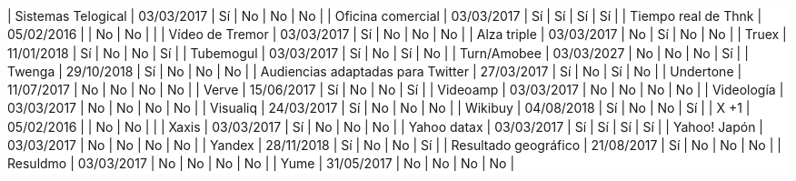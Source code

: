 | Sistemas Telogical | 03/03/2017 | Sí | No | No | No |
| Oficina comercial | 03/03/2017 | Sí | Sí | Sí | Sí |
| Tiempo real de Thnk | 05/02/2016 |  | No | No |  |
| Vídeo de Tremor | 03/03/2017 | Sí | No | No | No |
| Alza triple | 03/03/2017 | No | Sí | No | No |
| Truex | 11/01/2018 | Sí | No | No | Sí |
| Tubemogul | 03/03/2017 | Sí | No | Sí | No |
| Turn/Amobee | 03/03/2027 | No | No | No | Sí |
| Twenga | 29/10/2018 | Sí | No | No | No |
| Audiencias adaptadas para Twitter | 27/03/2017 | Sí | No | Sí | No |
| Undertone | 11/07/2017 | No | No | No | No |
| Verve | 15/06/2017 | Sí | No | No | Sí |
| Videoamp | 03/03/2017 | No | No | No | No |
| Videología | 03/03/2017 | No | No | No | No |
| Visualiq | 24/03/2017 | Sí | No | No | No |
| Wikibuy | 04/08/2018 | Sí | No | No | Sí |
| X +1 | 05/02/2016 |  | No | No |  |
| Xaxis | 03/03/2017 | Sí | No | No | No |
| Yahoo datax | 03/03/2017 | Sí | Sí | Sí | Sí |
| Yahoo! Japón | 03/03/2017 | No | No | No | No |
| Yandex | 28/11/2018 | Sí | No | No | Sí |
| Resultado geográfico | 21/08/2017 | Sí | No | No | No |
| Resuldmo | 03/03/2017 | No | No | No | No |
| Yume | 31/05/2017 | No | No | No | No |